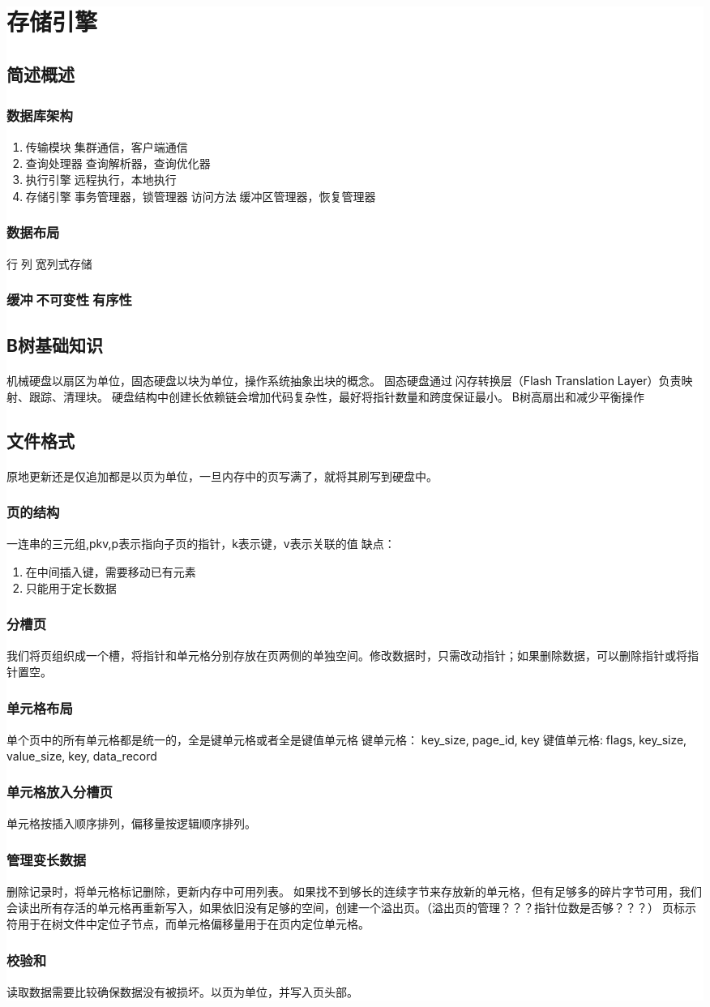 # 存储引擎
## 简述概述
### 数据库架构
1. 传输模块
	集群通信，客户端通信
2. 查询处理器
	查询解析器，查询优化器
3. 执行引擎
	远程执行，本地执行
4. 存储引擎
	事务管理器，锁管理器
	访问方法
	缓冲区管理器，恢复管理器
### 数据布局
行 列 宽列式存储
### 缓冲 不可变性 有序性

## B树基础知识
机械硬盘以扇区为单位，固态硬盘以块为单位，操作系统抽象出块的概念。
固态硬盘通过 闪存转换层（Flash Translation Layer）负责映射、跟踪、清理块。
硬盘结构中创建长依赖链会增加代码复杂性，最好将指针数量和跨度保证最小。
B树高扇出和减少平衡操作

## 文件格式
原地更新还是仅追加都是以页为单位，一旦内存中的页写满了，就将其刷写到硬盘中。
### 页的结构
一连串的三元组,pkv,p表示指向子页的指针，k表示键，v表示关联的值
缺点：
1. 在中间插入键，需要移动已有元素
2. 只能用于定长数据
### 分槽页
我们将页组织成一个槽，将指针和单元格分别存放在页两侧的单独空间。修改数据时，只需改动指针；如果删除数据，可以删除指针或将指针置空。
### 单元格布局
单个页中的所有单元格都是统一的，全是键单元格或者全是键值单元格
键单元格： key_size, page_id, key
键值单元格: flags, key_size, value_size, key, data_record
### 单元格放入分槽页
单元格按插入顺序排列，偏移量按逻辑顺序排列。
### 管理变长数据
删除记录时，将单元格标记删除，更新内存中可用列表。
如果找不到够长的连续字节来存放新的单元格，但有足够多的碎片字节可用，我们会读出所有存活的单元格再重新写入，如果依旧没有足够的空间，创建一个溢出页。（溢出页的管理？？？指针位数是否够？？？）
页标示符用于在树文件中定位子节点，而单元格偏移量用于在页内定位单元格。
### 校验和
读取数据需要比较确保数据没有被损坏。以页为单位，并写入页头部。
